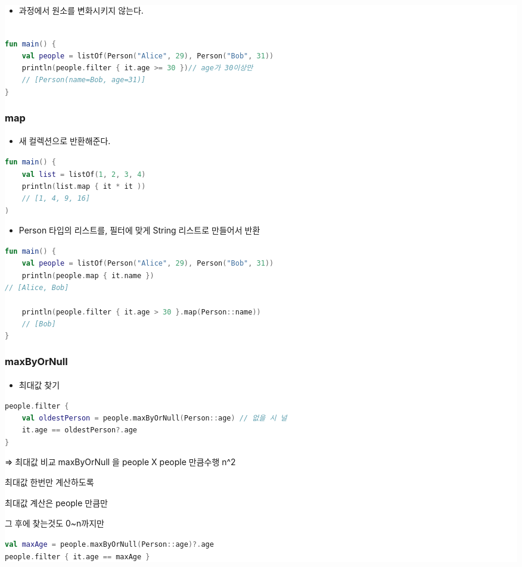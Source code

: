 - 과정에서 원소를 변화시키지 않는다.

```kotlin

fun main() {
	val people = listOf(Person("Alice", 29), Person("Bob", 31))
	println(people.filter { it.age >= 30 })// age가 30이상만
	// [Person(name=Bob, age=31)]
}
```

### map

- 새 컬렉션으로 반환해준다.

```kotlin
fun main() {
	val list = listOf(1, 2, 3, 4)
	println(list.map { it * it ))
	// [1, 4, 9, 16]
)
```

- Person 타입의 리스트를, 필터에 맞게 String 리스트로 만들어서 반환

```kotlin
fun main() {
	val people = listOf(Person("Alice", 29), Person("Bob", 31))
	println(people.map { it.name })
// [Alice, Bob]

	println(people.filter { it.age > 30 }.map(Person::name))
	// [Bob]
}
```

### maxByOrNull

- 최대값 찾기

```kotlin
people.filter {
	val oldestPerson = people.maxByOrNull(Person::age) // 없을 시 널
	it.age == oldestPerson?.age
}
```

⇒ 최대값 비교 maxByOrNull 을 people X people 만큼수행
n^2

최대값 한번만 계산하도록

최대값 계산은 people 만큼만

그 후에 찾는것도 0~n까지만

```kotlin
val maxAge = people.maxByOrNull(Person::age)?.age
people.filter { it.age == maxAge }
```
